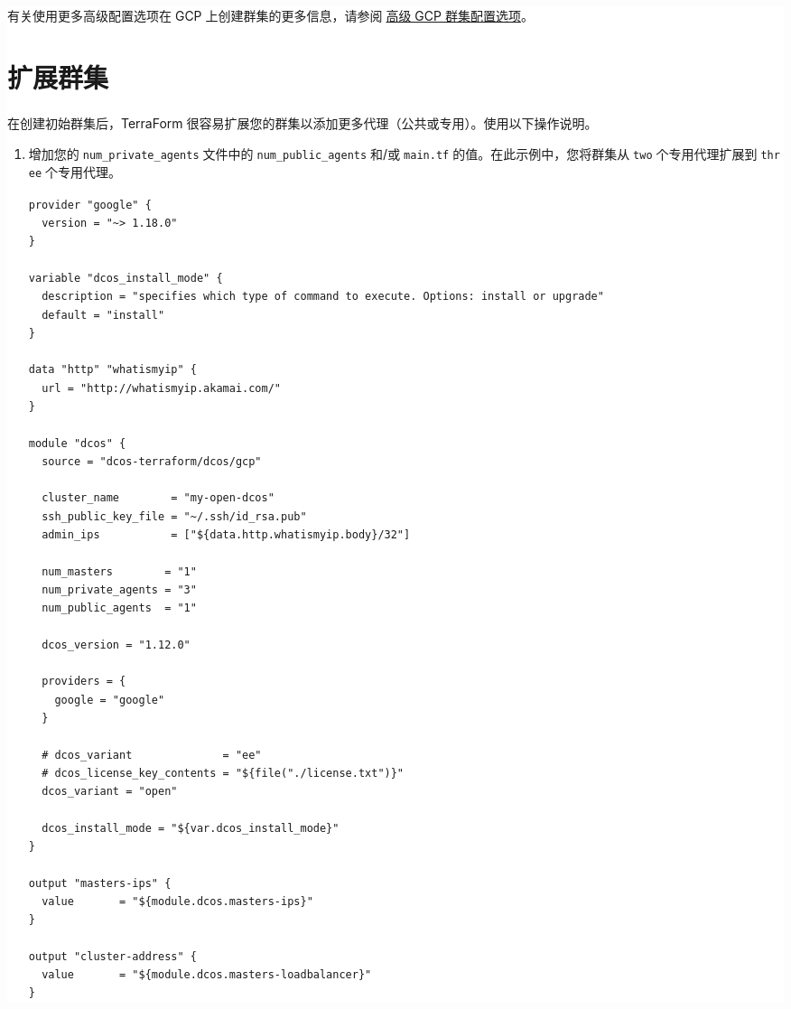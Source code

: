 有关使用更多高级配置选项在 GCP 上创建群集的更多信息，请参阅 [高级 GCP 群集配置选项](/cn/1.12/installing/evaluation/gcp/advanced-gcp/)。

# 扩展群集
在创建初始群集后，TerraForm 很容易扩展您的群集以添加更多代理（公共或专用）。使用以下操作说明。

1. 增加您的 `num_private_agents` 文件中的 `num_public_agents` 和/或 `main.tf` 的值。在此示例中，您将群集从 `two` 个专用代理扩展到 `three` 个专用代理。

    ```hcl
    provider "google" {
      version = "~> 1.18.0"
    }

    variable "dcos_install_mode" {
      description = "specifies which type of command to execute. Options: install or upgrade"
      default = "install"
    }

    data "http" "whatismyip" {
      url = "http://whatismyip.akamai.com/"
    }

    module "dcos" {
      source = "dcos-terraform/dcos/gcp"

      cluster_name        = "my-open-dcos"
      ssh_public_key_file = "~/.ssh/id_rsa.pub"
      admin_ips           = ["${data.http.whatismyip.body}/32"]

      num_masters        = "1"
      num_private_agents = "3"
      num_public_agents  = "1"

      dcos_version = "1.12.0"

      providers = {
        google = "google"
      }

      # dcos_variant              = "ee"
      # dcos_license_key_contents = "${file("./license.txt")}"
      dcos_variant = "open"

      dcos_install_mode = "${var.dcos_install_mode}"
    }

    output "masters-ips" {
      value       = "${module.dcos.masters-ips}"
    }

    output "cluster-address" {
      value       = "${module.dcos.masters-loadbalancer}"
    }
